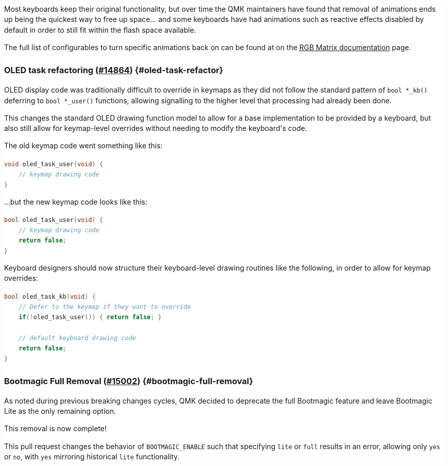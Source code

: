 Most keyboards keep their original functionality, but over time the QMK maintainers have found that removal of animations ends up being the quickest way to free up space... and some keyboards have had animations such as reactive effects disabled by default in order to still fit within the flash space available.

The full list of configurables to turn specific animations back on can be found at on the [RGB Matrix documentation](feature_rgb_matrix.md#rgb-matrix-effects) page.

### OLED task refactoring ([#14864](https://github.com/qmk/qmk_firmware/pull/14864)) {#oled-task-refactor}

OLED display code was traditionally difficult to override in keymaps as they did not follow the standard pattern of `bool *_kb()` deferring to `bool *_user()` functions, allowing signalling to the higher level that processing had already been done.

This changes the standard OLED drawing function model to allow for a base implementation to be provided by a keyboard, but also still allow for keymap-level overrides without needing to modify the keyboard's code.

The old keymap code went something like this:

```c
void oled_task_user(void) {
    // keymap drawing code
}
```

...but the new keymap code looks like this:
```c
bool oled_task_user(void) {
    // keymap drawing code
    return false;
}
```

Keyboard designers should now structure their keyboard-level drawing routines like the following, in order to allow for keymap overrides:

```c
bool oled_task_kb(void) {
    // Defer to the keymap if they want to override
    if(!oled_task_user()) { return false; }

    // default keyboard drawing code
    return false;
}
```

### Bootmagic Full Removal ([#15002](https://github.com/qmk/qmk_firmware/pull/15002)) {#bootmagic-full-removal}

As noted during previous breaking changes cycles, QMK decided to deprecate the full Bootmagic feature and leave Bootmagic Lite as the only remaining option.

This removal is now complete!

This pull request changes the behavior of `BOOTMAGIC_ENABLE` such that specifying `lite` or `full` results in an error, allowing only `yes` or `no`, with `yes` mirroring historical `lite` functionality.
